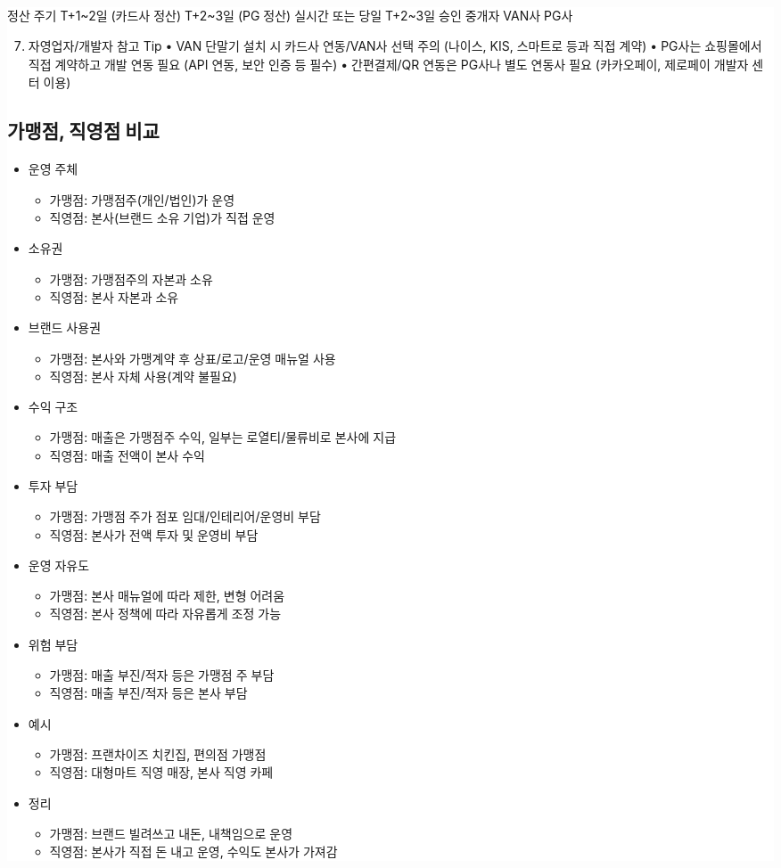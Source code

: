정산 주기
T+1~2일 (카드사 정산)
T+2~3일 (PG 정산)
실시간 또는 당일
T+2~3일
승인 중개자
VAN사
PG사

7. 자영업자/개발자 참고 Tip
	•	VAN 단말기 설치 시 카드사 연동/VAN사 선택 주의
(나이스, KIS, 스마트로 등과 직접 계약)
	•	PG사는 쇼핑몰에서 직접 계약하고 개발 연동 필요
(API 연동, 보안 인증 등 필수)
	•	간편결제/QR 연동은 PG사나 별도 연동사 필요
(카카오페이, 제로페이 개발자 센터 이용)

## 가맹점, 직영점 비교

- 운영 주체
  - 가맹점: 가맹점주(개인/법인)가 운영
  - 직영점: 본사(브랜드 소유 기업)가 직접 운영
- 소유권
  - 가맹점: 가맹점주의 자본과 소유
  - 직영점: 본사 자본과 소유
- 브랜드 사용권
  - 가맹점: 본사와 가맹계약 후 상표/로고/운영 매뉴얼 사용
  - 직영점: 본사 자체 사용(계약 불필요)
- 수익 구조
  - 가맹점: 매출은 가맹점주 수익, 일부는 로열티/물류비로 본사에 지급
  - 직영점: 매출 전액이 본사 수익
- 투자 부담
  - 가맹점: 가맹점 주가 점포 임대/인테리어/운영비 부담
  - 직영점: 본사가 전액 투자 및 운영비 부담
- 운영 자유도
  - 가맹점: 본사 매뉴얼에 따라 제한, 변형 어려움
  - 직영점: 본사 정책에 따라 자유롭게 조정 가능
- 위험 부담
  - 가맹점: 매출 부진/적자 등은 가맹점 주 부담
  - 직영점: 매출 부진/적자 등은 본사 부담
- 예시
  - 가맹점: 프랜차이즈 치킨집, 편의점 가맹점
  - 직영점: 대형마트 직영 매장, 본사 직영 카페

- 정리
  - 가맹점: 브랜드 빌려쓰고 내돈, 내책임으로 운영
  - 직영점: 본사가 직접 돈 내고 운영, 수익도 본사가 가져감